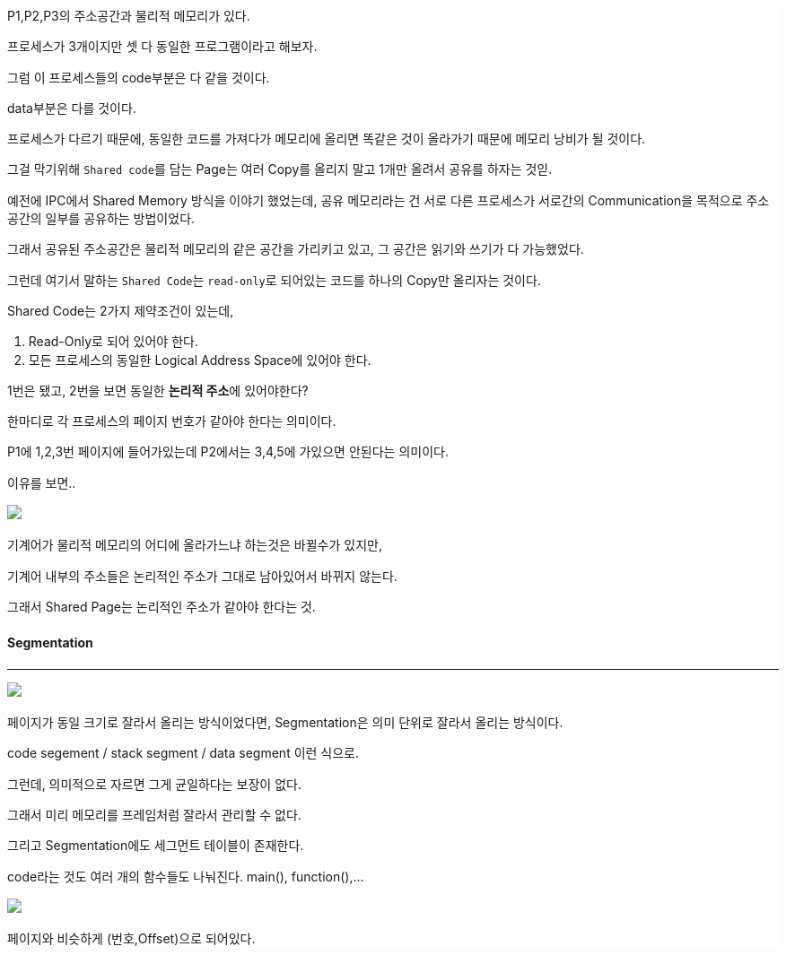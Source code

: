 P1,P2,P3의 주소공간과 물리적 메모리가 있다.

프로세스가 3개이지만 셋 다 동일한 프로그램이라고 해보자.

그럼 이 프로세스들의 code부분은 다 같을 것이다.

data부분은 다를 것이다.

프로세스가 다르기 때문에, 동일한 코드를 가져다가 메모리에 올리면 똑같은 것이 올라가기 때문에 메모리 낭비가 될 것이다.

그걸 막기위해 `Shared code`를 담는 Page는 여러 Copy를 올리지 말고 1개만 올려서 공유를 하자는 것읻.

예전에 IPC에서 Shared Memory 방식을 이야기 했었는데, 공유 메모리라는 건 서로 다른 프로세스가 서로간의 Communication을 목적으로 주소공간의 일부를 공유하는 방법이었다.

그래서 공유된 주소공간은 물리적 메모리의 같은 공간을 가리키고 있고, 그 공간은 읽기와 쓰기가 다 가능했었다.

그런데 여기서 말하는 `Shared Code`는 `read-only`로 되어있는 코드를 하나의 Copy만 올리자는 것이다.

Shared Code는 2가지 제약조건이 있는데,

1. Read-Only로 되어 있어야 한다.
2. 모든 프로세스의 동일한 Logical Address Space에 있어야 한다.

1번은 됐고, 2번을 보면 동일한 **논리적 주소**에 있어야한다?

한마디로 각 프로세스의 페이지 번호가 같아야 한다는 의미이다.

P1에 1,2,3번 페이지에 들어가있는데 P2에서는 3,4,5에 가있으면 안된다는 의미이다.

이유를 보면..

![](https://velog.velcdn.com/images/sujipark2009/post/36b445ab-d1cd-45c0-9c25-b1b10f894822/image.png)

기계어가 물리적 메모리의 어디에 올라가느냐 하는것은 바뀔수가 있지만,

기계어 내부의 주소들은 논리적인 주소가 그대로 남아있어서 바뀌지 않는다.

그래서 Shared Page는 논리적인 주소가 같아야 한다는 것.

#### Segmentation

---

![](https://velog.velcdn.com/images/sujipark2009/post/c4eac5bb-b63b-4f3c-9f5e-9e13ac7e4af5/image.png)

페이지가 동일 크기로 잘라서 올리는 방식이었다면, Segmentation은 의미 단위로 잘라서 올리는 방식이다.

code segement / stack segment / data segment 이런 식으로.

그런데, 의미적으로 자르면 그게 균일하다는 보장이 없다.

그래서 미리 메모리를 프레임처럼 잘라서 관리할 수 없다.

그리고 Segmentation에도 세그먼트 테이블이 존재한다.

code라는 것도 여러 개의 함수들도 나눠진다. main(), function(),...

![](https://velog.velcdn.com/images/sujipark2009/post/d47c26eb-7151-4fc3-9f4c-603097c4a669/image.png)

페이지와 비슷하게 (번호,Offset)으로 되어있다.
